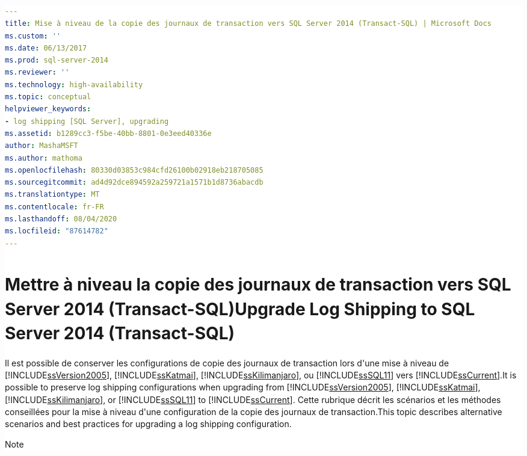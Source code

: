 ```yaml
---
title: Mise à niveau de la copie des journaux de transaction vers SQL Server 2014 (Transact-SQL) | Microsoft Docs
ms.custom: ''
ms.date: 06/13/2017
ms.prod: sql-server-2014
ms.reviewer: ''
ms.technology: high-availability
ms.topic: conceptual
helpviewer_keywords:
- log shipping [SQL Server], upgrading
ms.assetid: b1289cc3-f5be-40bb-8801-0e3eed40336e
author: MashaMSFT
ms.author: mathoma
ms.openlocfilehash: 80330d03853c984cfd26100b02918eb218705085
ms.sourcegitcommit: ad4d92dce894592a259721a1571b1d8736abacdb
ms.translationtype: MT
ms.contentlocale: fr-FR
ms.lasthandoff: 08/04/2020
ms.locfileid: "87614782"
---
```

# <a name="upgrade-log-shipping-to-sql-server-2014-transact-sql"></a><span data-ttu-id="a79dc-102">Mettre à niveau la copie des journaux de transaction vers SQL Server 2014 (Transact-SQL)</span><span class="sxs-lookup"><span data-stu-id="a79dc-102">Upgrade Log Shipping to SQL Server 2014 (Transact-SQL)</span></span>
  <span data-ttu-id="a79dc-103">Il est possible de conserver les configurations de copie des journaux de transaction lors d'une mise à niveau de [!INCLUDE[ssVersion2005](../../includes/ssversion2005-md.md)], [!INCLUDE[ssKatmai](../../includes/sskatmai-md.md)], [!INCLUDE[ssKilimanjaro](../../includes/sskilimanjaro-md.md)], ou [!INCLUDE[ssSQL11](../../includes/sssql11-md.md)] vers [!INCLUDE[ssCurrent](../../includes/sscurrent-md.md)].</span><span class="sxs-lookup"><span data-stu-id="a79dc-103">It is possible to preserve log shipping configurations when upgrading from [!INCLUDE[ssVersion2005](../../includes/ssversion2005-md.md)], [!INCLUDE[ssKatmai](../../includes/sskatmai-md.md)], [!INCLUDE[ssKilimanjaro](../../includes/sskilimanjaro-md.md)], or [!INCLUDE[ssSQL11](../../includes/sssql11-md.md)] to [!INCLUDE[ssCurrent](../../includes/sscurrent-md.md)].</span></span> <span data-ttu-id="a79dc-104">Cette rubrique décrit les scénarios et les méthodes conseillées pour la mise à niveau d'une configuration de la copie des journaux de transaction.</span><span class="sxs-lookup"><span data-stu-id="a79dc-104">This topic describes alternative scenarios and best practices for upgrading a log shipping configuration.</span></span>

> [!NOTE]
